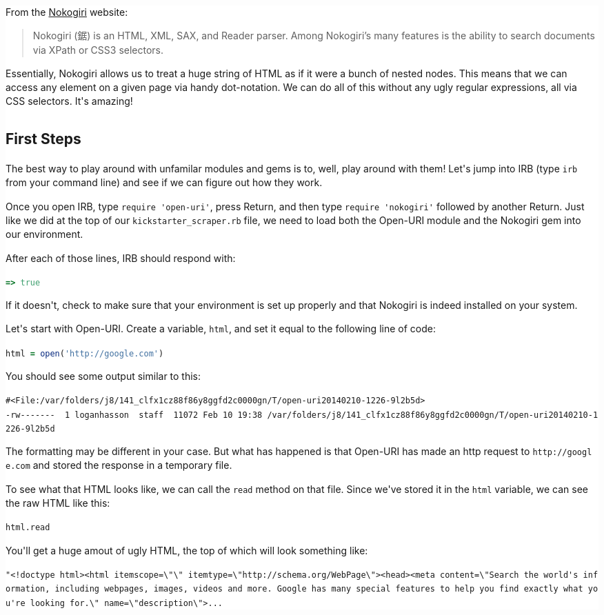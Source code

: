 From the [Nokogiri](http://nokogiri.org/) website:

> Nokogiri (鋸) is an HTML, XML, SAX, and Reader parser. Among Nokogiri’s many features is the ability to search documents via XPath or CSS3 selectors.

Essentially, Nokogiri allows us to treat a huge string of HTML as if it were a bunch of nested nodes. This means that we can access any element on a given page via handy dot-notation. We can do all of this without any ugly regular expressions, all via CSS selectors. It's amazing!

## First Steps

The best way to play around with unfamilar modules and gems is to, well, play around with them! Let's jump into IRB (type `irb` from your command line) and see if we can figure out how they work.

Once you open IRB, type `require 'open-uri'`, press Return, and then type `require 'nokogiri'` followed by another Return. Just like we did at the top of our `kickstarter_scraper.rb` file, we need to load both the Open-URI module and the Nokogiri gem into our environment.

After each of those lines, IRB should respond with:

```ruby
=> true
```

If it doesn't, check to make sure that your environment is set up properly and that Nokogiri is indeed installed on your system.

Let's start with Open-URI. Create a variable, `html`, and set it equal to the following line of code:

```ruby
html = open('http://google.com')
```

You should see some output similar to this:

```
#<File:/var/folders/j8/141_clfx1cz88f86y8ggfd2c0000gn/T/open-uri20140210-1226-9l2b5d>
-rw-------  1 loganhasson  staff  11072 Feb 10 19:38 /var/folders/j8/141_clfx1cz88f86y8ggfd2c0000gn/T/open-uri20140210-1226-9l2b5d
```

The formatting may be different in your case. But what has happened is that Open-URI has made an http request to `http://google.com` and stored the response in a temporary file.

To see what that HTML looks like, we can call the `read` method on that file. Since we've stored it in the `html` variable, we can see the raw HTML like this:

```
html.read
```

You'll get a huge amout of ugly HTML, the top of which will look something like:

```
"<!doctype html><html itemscope=\"\" itemtype=\"http://schema.org/WebPage\"><head><meta content=\"Search the world's information, including webpages, images, videos and more. Google has many special features to help you find exactly what you're looking for.\" name=\"description\">...
```
